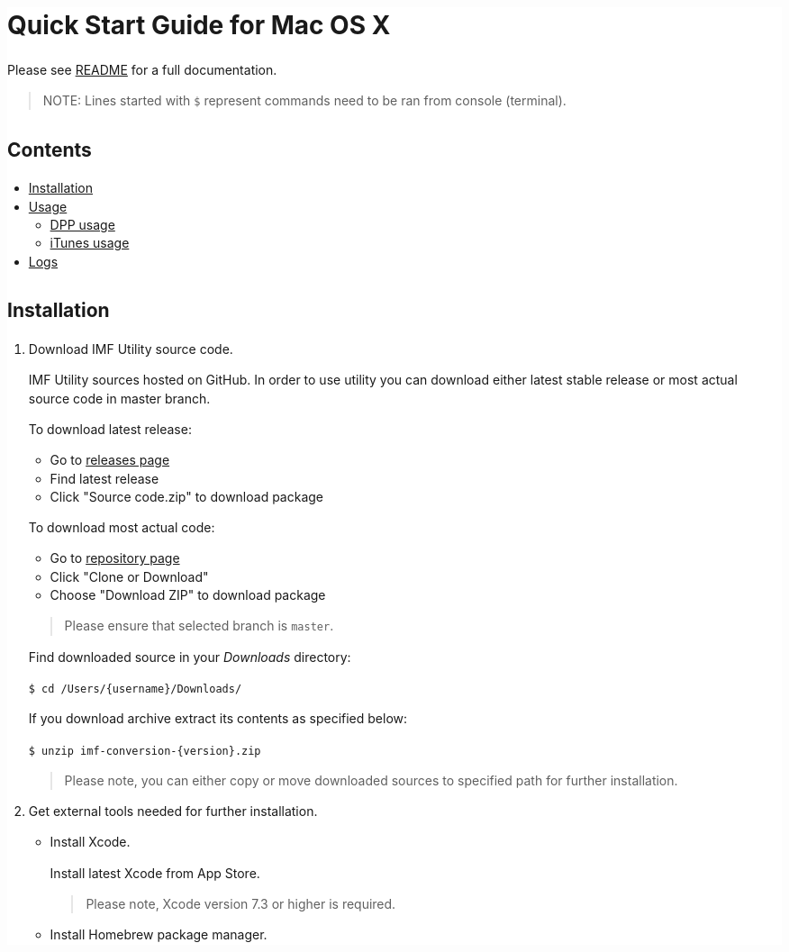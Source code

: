 # Quick Start Guide for Mac OS X

Please see [README](README.md) for a full documentation.

>NOTE: Lines started with `$` represent commands need to be ran from console (terminal).

## Contents
* [Installation](#installation)
* [Usage](#usage)  
    * [DPP usage](#dpp-usage)
    * [iTunes usage](#itunes-usage)
* [Logs](#logs)

## Installation

1.  Download IMF Utility source code.

    IMF Utility sources hosted on GitHub.
    In order to use utility you can download either latest stable release or most actual source code in master branch.
    
    To download latest release:
    
    *   Go to [releases page](https://github.com/DSRCorporation/imf-conversion/releases)
    *   Find latest release 
    *   Click "Source code.zip" to download package
    
    To download most actual code:
    
    *   Go to [repository page](https://github.com/DSRCorporation/imf-conversion)
    *   Click "Clone or Download" 
    *   Choose "Download ZIP" to download package
    
    >Please ensure that selected branch is `master`.

    Find downloaded source in your _Downloads_ directory:
    ```
    $ cd /Users/{username}/Downloads/
    ```
    If you download archive extract its contents as specified below:
    ```
    $ unzip imf-conversion-{version}.zip
    ```
    
    >Please note, you can either copy or move downloaded sources to specified path for further installation.

2.  Get external tools needed for further installation.

    *   Install Xcode.
        
        Install latest Xcode from App Store.
        >Please note, Xcode version 7.3 or higher is required.

    *   Install Homebrew package manager.
    